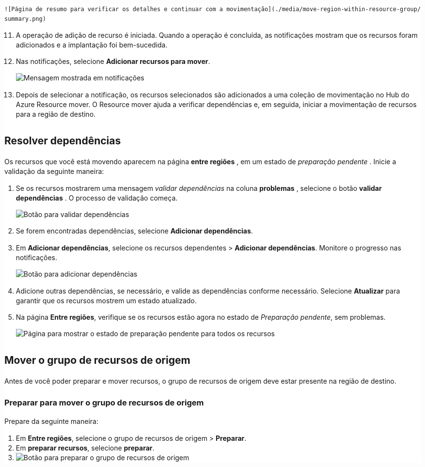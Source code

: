     ![Página de resumo para verificar os detalhes e continuar com a movimentação](./media/move-region-within-resource-group/summary.png)    

11. A operação de adição de recurso é iniciada. Quando a operação é concluída, as notificações mostram que os recursos foram adicionados e a implantação foi bem-sucedida.
13. Nas notificações, selecione **Adicionar recursos para mover**.

    ![Mensagem mostrada em notificações](./media/move-region-within-resource-group/notification.png)    


14. Depois de selecionar a notificação, os recursos selecionados são adicionados a uma coleção de movimentação no Hub do Azure Resource mover.  O Resource mover ajuda a verificar dependências e, em seguida, iniciar a movimentação de recursos para a região de destino.

## <a name="resolve-dependencies"></a>Resolver dependências

Os recursos que você está movendo aparecem na página **entre regiões** , em um estado de *preparação pendente* . Inicie a validação da seguinte maneira:

1. Se os recursos mostrarem uma mensagem *validar dependências* na coluna **problemas** , selecione o botão **validar dependências** . O processo de validação começa.

    ![Botão para validar dependências](./media/move-region-within-resource-group/validate-dependencies.png)

2. Se forem encontradas dependências, selecione **Adicionar dependências**. 
3. Em **Adicionar dependências**, selecione os recursos dependentes > **Adicionar dependências**. Monitore o progresso nas notificações.

    ![Botão para adicionar dependências](./media/move-region-within-resource-group/add-dependencies.png)

3. Adicione outras dependências, se necessário, e valide as dependências conforme necessário. Selecione **Atualizar** para garantir que os recursos mostrem um estado atualizado.

4. Na página **Entre regiões**, verifique se os recursos estão agora no estado de *Preparação pendente*, sem problemas.

    ![Página para mostrar o estado de preparação pendente para todos os recursos](./media/move-region-within-resource-group/prepare-pending.png)

## <a name="move-the-source-resource-group"></a>Mover o grupo de recursos de origem 

Antes de você poder preparar e mover recursos, o grupo de recursos de origem deve estar presente na região de destino. 

### <a name="prepare-to-move-the-source-resource-group"></a>Preparar para mover o grupo de recursos de origem

Prepare da seguinte maneira:

1. Em **Entre regiões**, selecione o grupo de recursos de origem > **Preparar**.
2. Em **preparar recursos**, selecione **preparar**.
1. 
    ![Botão para preparar o grupo de recursos de origem](./media/move-region-within-resource-group/prepare-source-resource-group.png)
